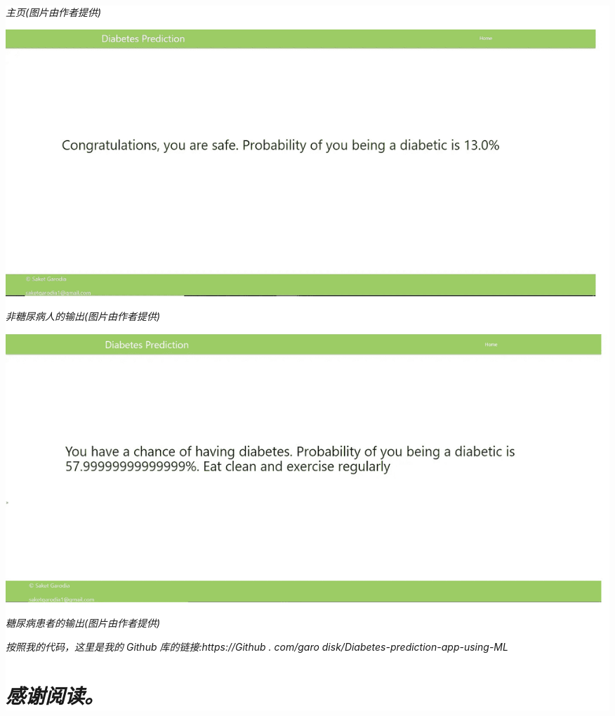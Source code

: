 *主页(图片由作者提供)*

*![](img/2451e1ede39db21e839e14596eca3954.png)*

*非糖尿病人的输出(图片由作者提供)*

*![](img/c6e12019fee2dbe9372eb9c8049fe6cc.png)*

*糖尿病患者的输出(图片由作者提供)*

*按照我的代码，这里是我的 Github 库的链接:https://Github . com/garo disk/Diabetes-prediction-app-using-ML*

# ***感谢阅读。***
